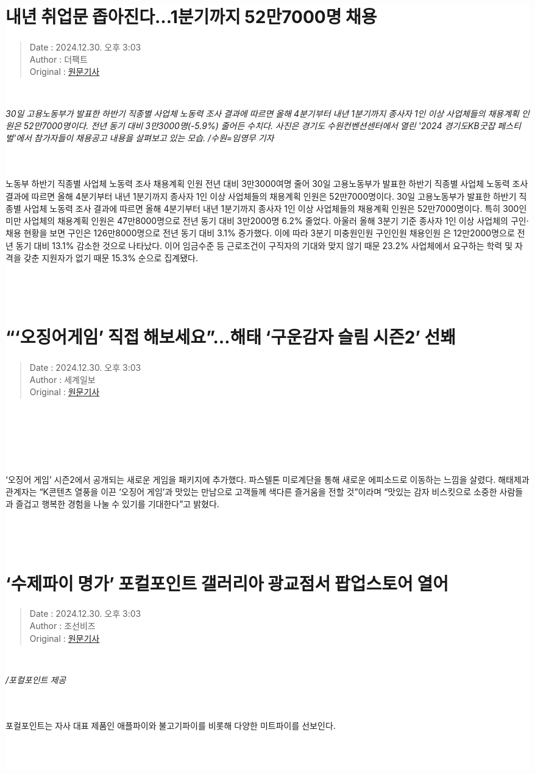   
# 내년 취업문 좁아진다…1분기까지 52만7000명 채용  
  
> Date : 2024.12.30. 오후 3:03  
> Author : 더팩트  
> Original : [원문기사](https://n.news.naver.com/mnews/article/629/0000352258?sid=101)  
<br/>  
  
<img alt="30일 고용노동부가 발표한 하반기 직종별 사업체 노동력 조사 결과에 따르면 올해 4분기부터 내년 1분기까지 종사자 1인 이상 사업체들의 채용계획 인원은 52만7000명이다. 전년 동기 대비 3만3000명(-5.9%)" class="_LAZY_LOADING _LAZY_LOADING_INIT_HIDE" src="https://imgnews.pstatic.net/image/629/2024/12/30/202499741735538419_20241230150311354.jpg?type=w860" id="img1" style="display: none;"></img><em class="img_desc">30일 고용노동부가 발표한 하반기 직종별 사업체 노동력 조사 결과에 따르면 올해 4분기부터 내년 1분기까지 종사자 1인 이상 사업체들의 채용계획 인원은 52만7000명이다. 전년 동기 대비 3만3000명(-5.9%) 줄어든 수치다. 사진은 경기도 수원컨벤션센터에서 열린 '2024 경기도KB굿잡 페스티벌'에서 참가자들이 채용공고 내용을 살펴보고 있는 모습. /수원=임영무 기자</em>  
<br/><br/>  
  
노동부 하반기 직종별 사업체 노동력 조사 채용계획 인원 전년 대비 3만3000여명 줄어 30일 고용노동부가 발표한 하반기 직종별 사업체 노동력 조사 결과에 따르면 올해 4분기부터 내년 1분기까지 종사자 1인 이상 사업체들의 채용계획 인원은 52만7000명이다.
30일 고용노동부가 발표한 하반기 직종별 사업체 노동력 조사 결과에 따르면 올해 4분기부터 내년 1분기까지 종사자 1인 이상 사업체들의 채용계획 인원은 52만7000명이다.
특히 300인 미만 사업체의 채용계획 인원은 47만8000명으로 전년 동기 대비 3만2000명 6.2% 줄었다.
아울러 올해 3분기 기준 종사자 1인 이상 사업체의 구인·채용 현황을 보면 구인은 126만8000명으로 전년 동기 대비 3.1% 증가했다.
이에 따라 3분기 미충원인원 구인인원 채용인원 은 12만2000명으로 전년 동기 대비 13.1% 감소한 것으로 나타났다.
이어 임금수준 등 근로조건이 구직자의 기대와 맞지 않기 때문 23.2% 사업체에서 요구하는 학력 및 자격을 갖춘 지원자가 없기 때문 15.3% 순으로 집계됐다.  
<br/><br/><br/>  

  
# “‘오징어게임’ 직접 해보세요”…해태 ‘구운감자 슬림 시즌2’ 선봬  
  
> Date : 2024.12.30. 오후 3:03  
> Author : 세계일보  
> Original : [원문기사](https://n.news.naver.com/mnews/article/022/0003998655?sid=101)  
<br/>  
  
<img alt="" class="_LAZY_LOADING _LAZY_LOADING_INIT_HIDE" src="https://imgnews.pstatic.net/image/022/2024/12/30/20241230508810_20241230150307776.jpg?type=w860" id="img1" style="display: none;"></img>  
<br/><br/>  
  
‘오징어 게임’ 시즌2에서 공개되는 새로운 게임을 패키지에 추가했다.
파스텔톤 미로계단을 통해 새로운 에피소드로 이동하는 느낌을 살렸다.
해태제과 관계자는 “K콘텐츠 열풍을 이끈 ‘오징어 게임’과 맛있는 만남으로 고객들께 색다른 즐거움을 전할 것”이라며 “맛있는 감자 비스킷으로 소중한 사람들과 즐겁고 행복한 경험을 나눌 수 있기를 기대한다”고 밝혔다.  
<br/><br/><br/>  

  
# ‘수제파이 명가’ 포컬포인트 갤러리아 광교점서 팝업스토어 열어  
  
> Date : 2024.12.30. 오후 3:03  
> Author : 조선비즈  
> Original : [원문기사](https://n.news.naver.com/mnews/article/366/0001043725?sid=101)  
<br/>  
  
<img alt="/포컬포인트 제공" class="_LAZY_LOADING _LAZY_LOADING_INIT_HIDE" src="https://imgnews.pstatic.net/image/366/2024/12/30/0001043725_001_20241230150307466.jpg?type=w860" id="img1" style="display: none;"></img><em class="img_desc">/포컬포인트 제공</em>  
<br/><br/>  
  
포컬포인트는 자사 대표 제품인 애플파이와 불고기파이를 비롯해 다양한 미트파이를 선보인다.  
<br/><br/><br/>  
